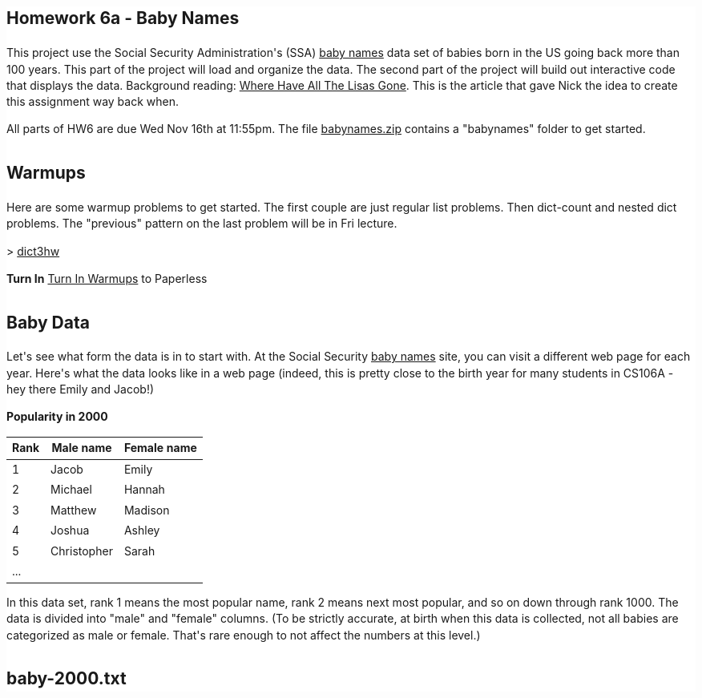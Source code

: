 ## Homework 6a - Baby Names

This project use the Social Security Administration's (SSA) [baby names](https://www.ssa.gov/oact/babynames/) data set of babies born in the US going back more than 100 years. This part of the project will load and organize the data. The second part of the project will build out interactive code that displays the data. Background reading: [Where Have All The Lisas Gone](https://www.nytimes.com/2003/07/06/magazine/where-have-all-the-lisas-gone.html). This is the article that gave Nick the idea to create this assignment way back when.

All parts of HW6 are due Wed Nov 16th at 11:55pm. The file [babynames.zip](babynames.zip) contains a "babynames" folder to get started.

## Warmups

Here are some warmup problems to get started. The first couple are just regular list problems. Then dict-count and nested dict problems. The "previous" pattern on the last problem will be in Fri lecture.

\> [dict3hw](https://wopr-service-qbrbcbuzwa-uw.a.run.app/#dict3hw)

**Turn In** [Turn In Warmups](https://wopr-service-qbrbcbuzwa-uw.a.run.app/turnin?hw=6.1&path=dict3hw) to Paperless

## Baby Data

Let's see what form the data is in to start with. At the Social Security [baby names](https://www.ssa.gov/oact/babynames/) site, you can visit a different web page for each year. Here's what the data looks like in a web page (indeed, this is pretty close to the birth year for many students in CS106A - hey there Emily and Jacob!)

**Popularity in 2000**

| Rank | Male name   | Female name |
| ---- | ----------- | ----------- |
| 1    | Jacob       | Emily       |
| 2    | Michael     | Hannah      |
| 3    | Matthew     | Madison     |
| 4    | Joshua      | Ashley      |
| 5    | Christopher | Sarah       |
| ...  |

In this data set, rank 1 means the most popular name, rank 2 means next most popular, and so on down through rank 1000. The data is divided into "male" and "female" columns. (To be strictly accurate, at birth when this data is collected, not all babies are categorized as male or female. That's rare enough to not affect the numbers at this level.)

## baby-2000.txt
